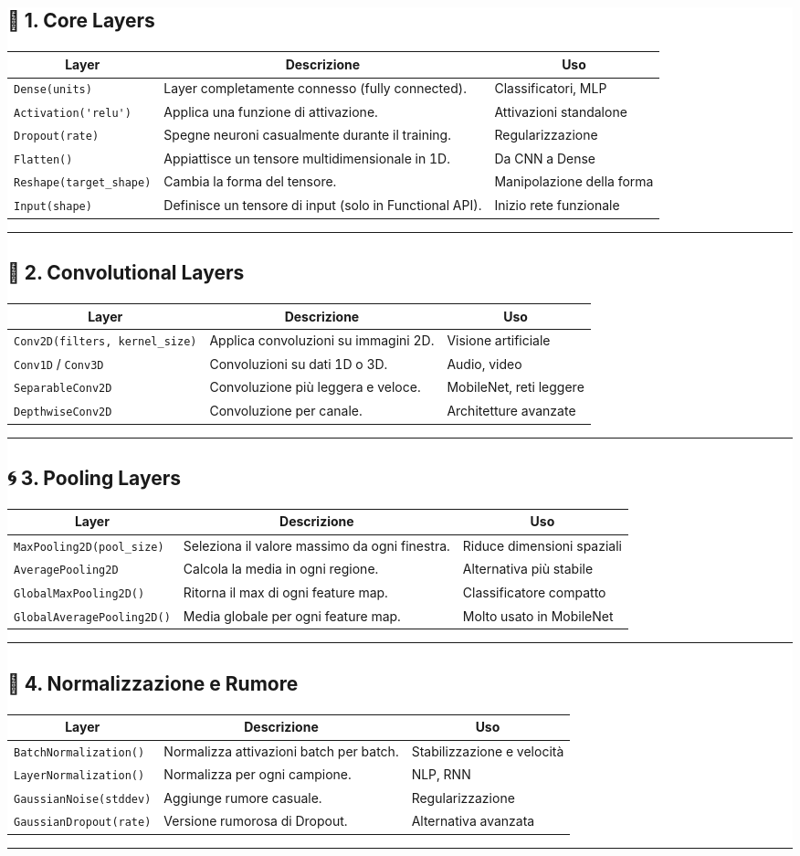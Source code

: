 ## 🧱 1. Core Layers

| Layer                 | Descrizione                                                    | Uso                         |
|-----------------------|----------------------------------------------------------------|-----------------------------|
| `Dense(units)`        | Layer completamente connesso (fully connected).               | Classificatori, MLP         |
| `Activation('relu')`  | Applica una funzione di attivazione.                          | Attivazioni standalone      |
| `Dropout(rate)`       | Spegne neuroni casualmente durante il training.               | Regularizzazione            |
| `Flatten()`           | Appiattisce un tensore multidimensionale in 1D.               | Da CNN a Dense              |
| `Reshape(target_shape)`| Cambia la forma del tensore.                                 | Manipolazione della forma   |
| `Input(shape)`        | Definisce un tensore di input (solo in Functional API).       | Inizio rete funzionale      |

---

## 🧠 2. Convolutional Layers

| Layer                  | Descrizione                                             | Uso                     |
|------------------------|---------------------------------------------------------|--------------------------|
| `Conv2D(filters, kernel_size)` | Applica convoluzioni su immagini 2D.        | Visione artificiale      |
| `Conv1D` / `Conv3D`     | Convoluzioni su dati 1D o 3D.                         | Audio, video             |
| `SeparableConv2D`       | Convoluzione più leggera e veloce.                   | MobileNet, reti leggere  |
| `DepthwiseConv2D`       | Convoluzione per canale.                             | Architetture avanzate    |

---

## 🌀 3. Pooling Layers

| Layer                      | Descrizione                                          | Uso                           |
|----------------------------|------------------------------------------------------|-------------------------------|
| `MaxPooling2D(pool_size)`  | Seleziona il valore massimo da ogni finestra.       | Riduce dimensioni spaziali    |
| `AveragePooling2D`         | Calcola la media in ogni regione.                   | Alternativa più stabile       |
| `GlobalMaxPooling2D()`     | Ritorna il max di ogni feature map.                 | Classificatore compatto       |
| `GlobalAveragePooling2D()` | Media globale per ogni feature map.                 | Molto usato in MobileNet      |

---

## 📏 4. Normalizzazione e Rumore

| Layer                     | Descrizione                                            | Uso                        |
|---------------------------|--------------------------------------------------------|-----------------------------|
| `BatchNormalization()`    | Normalizza attivazioni batch per batch.               | Stabilizzazione e velocità  |
| `LayerNormalization()`    | Normalizza per ogni campione.                         | NLP, RNN                    |
| `GaussianNoise(stddev)`   | Aggiunge rumore casuale.                              | Regularizzazione            |
| `GaussianDropout(rate)`   | Versione rumorosa di Dropout.                         | Alternativa avanzata        |

---